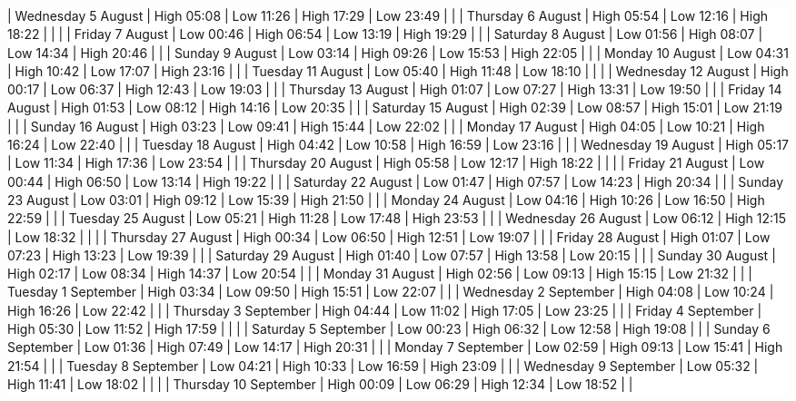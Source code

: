 | Wednesday 5 August | High 05:08 | Low 11:26 | High 17:29 | Low 23:49 |  | 
| Thursday 6 August | High 05:54 | Low 12:16 | High 18:22 |  |  | 
| Friday 7 August | Low 00:46 | High 06:54 | Low 13:19 | High 19:29 |  | 
| Saturday 8 August | Low 01:56 | High 08:07 | Low 14:34 | High 20:46 |  | 
| Sunday 9 August | Low 03:14 | High 09:26 | Low 15:53 | High 22:05 |  | 
| Monday 10 August | Low 04:31 | High 10:42 | Low 17:07 | High 23:16 |  | 
| Tuesday 11 August | Low 05:40 | High 11:48 | Low 18:10 |  |  | 
| Wednesday 12 August | High 00:17 | Low 06:37 | High 12:43 | Low 19:03 |  | 
| Thursday 13 August | High 01:07 | Low 07:27 | High 13:31 | Low 19:50 |  | 
| Friday 14 August | High 01:53 | Low 08:12 | High 14:16 | Low 20:35 |  | 
| Saturday 15 August | High 02:39 | Low 08:57 | High 15:01 | Low 21:19 |  | 
| Sunday 16 August | High 03:23 | Low 09:41 | High 15:44 | Low 22:02 |  | 
| Monday 17 August | High 04:05 | Low 10:21 | High 16:24 | Low 22:40 |  | 
| Tuesday 18 August | High 04:42 | Low 10:58 | High 16:59 | Low 23:16 |  | 
| Wednesday 19 August | High 05:17 | Low 11:34 | High 17:36 | Low 23:54 |  | 
| Thursday 20 August | High 05:58 | Low 12:17 | High 18:22 |  |  | 
| Friday 21 August | Low 00:44 | High 06:50 | Low 13:14 | High 19:22 |  | 
| Saturday 22 August | Low 01:47 | High 07:57 | Low 14:23 | High 20:34 |  | 
| Sunday 23 August | Low 03:01 | High 09:12 | Low 15:39 | High 21:50 |  | 
| Monday 24 August | Low 04:16 | High 10:26 | Low 16:50 | High 22:59 |  | 
| Tuesday 25 August | Low 05:21 | High 11:28 | Low 17:48 | High 23:53 |  | 
| Wednesday 26 August | Low 06:12 | High 12:15 | Low 18:32 |  |  | 
| Thursday 27 August | High 00:34 | Low 06:50 | High 12:51 | Low 19:07 |  | 
| Friday 28 August | High 01:07 | Low 07:23 | High 13:23 | Low 19:39 |  | 
| Saturday 29 August | High 01:40 | Low 07:57 | High 13:58 | Low 20:15 |  | 
| Sunday 30 August | High 02:17 | Low 08:34 | High 14:37 | Low 20:54 |  | 
| Monday 31 August | High 02:56 | Low 09:13 | High 15:15 | Low 21:32 |  | 
| Tuesday 1 September | High 03:34 | Low 09:50 | High 15:51 | Low 22:07 |  | 
| Wednesday 2 September | High 04:08 | Low 10:24 | High 16:26 | Low 22:42 |  | 
| Thursday 3 September | High 04:44 | Low 11:02 | High 17:05 | Low 23:25 |  | 
| Friday 4 September | High 05:30 | Low 11:52 | High 17:59 |  |  | 
| Saturday 5 September | Low 00:23 | High 06:32 | Low 12:58 | High 19:08 |  | 
| Sunday 6 September | Low 01:36 | High 07:49 | Low 14:17 | High 20:31 |  | 
| Monday 7 September | Low 02:59 | High 09:13 | Low 15:41 | High 21:54 |  | 
| Tuesday 8 September | Low 04:21 | High 10:33 | Low 16:59 | High 23:09 |  | 
| Wednesday 9 September | Low 05:32 | High 11:41 | Low 18:02 |  |  | 
| Thursday 10 September | High 00:09 | Low 06:29 | High 12:34 | Low 18:52 |  | 
